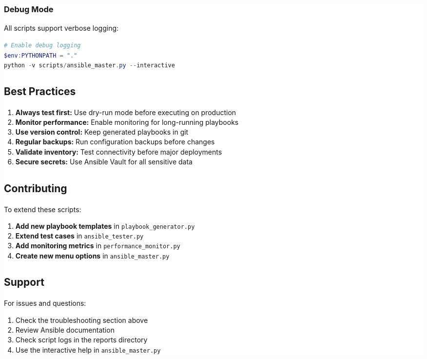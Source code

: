 ### Debug Mode
All scripts support verbose logging:
```powershell
# Enable debug logging
$env:PYTHONPATH = "."
python -v scripts/ansible_master.py --interactive
```

## Best Practices

1. **Always test first:** Use dry-run mode before executing on production
2. **Monitor performance:** Enable monitoring for long-running playbooks
3. **Use version control:** Keep generated playbooks in git
4. **Regular backups:** Run configuration backups before changes
5. **Validate inventory:** Test connectivity before major deployments
6. **Secure secrets:** Use Ansible Vault for all sensitive data

## Contributing

To extend these scripts:

1. **Add new playbook templates** in `playbook_generator.py`
2. **Extend test cases** in `ansible_tester.py`
3. **Add monitoring metrics** in `performance_monitor.py`
4. **Create new menu options** in `ansible_master.py`

## Support

For issues and questions:
1. Check the troubleshooting section above
2. Review Ansible documentation
3. Check script logs in the reports directory
4. Use the interactive help in `ansible_master.py`
